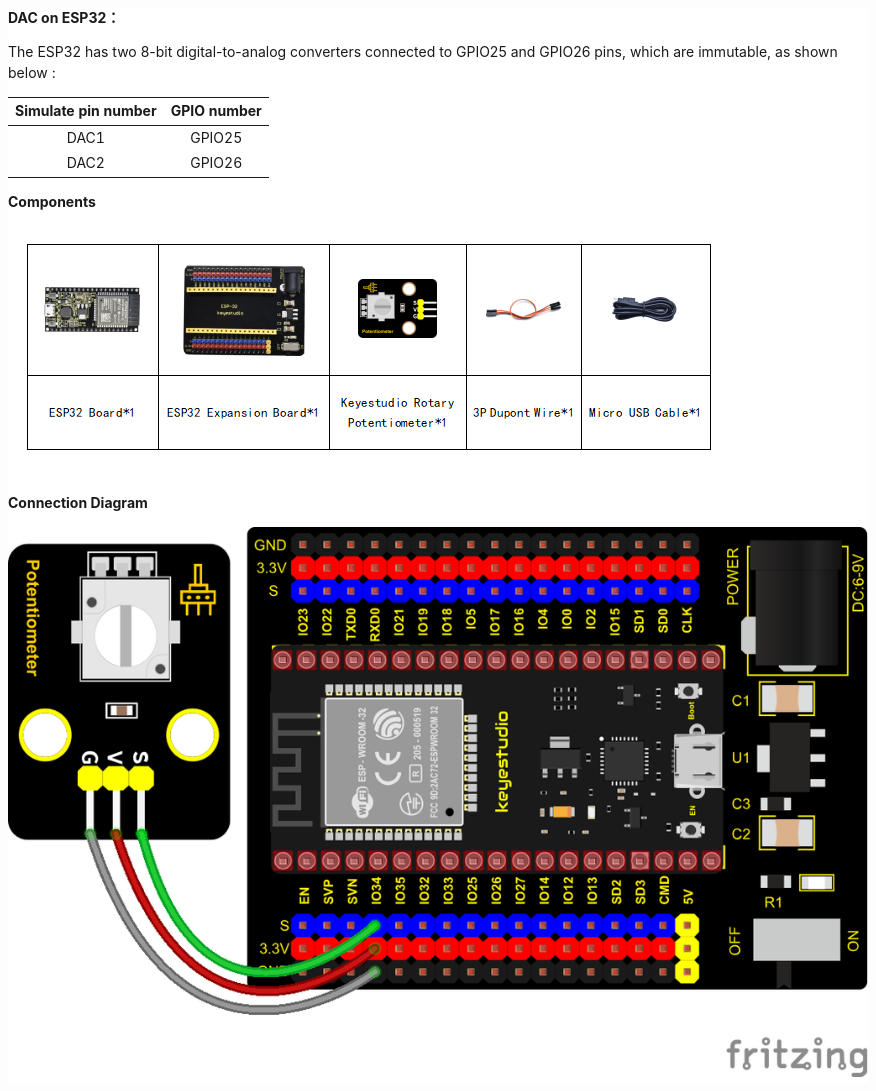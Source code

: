
**DAC on ESP32：**

The ESP32 has two 8-bit digital-to-analog converters connected to GPIO25 and GPIO26 pins, which are immutable, as shown below :

| Simulate pin number | GPIO number |
| :-----------------: | :---------: |
|        DAC1         |   GPIO25    |
|        DAC2         |   GPIO26    |

**Components**

![image-20230506085741529](media/image-20230506085741529.png)

**Connection Diagram**

![](media/ce7b953cd508fd8f2f9aafb805fae1f6.png)
